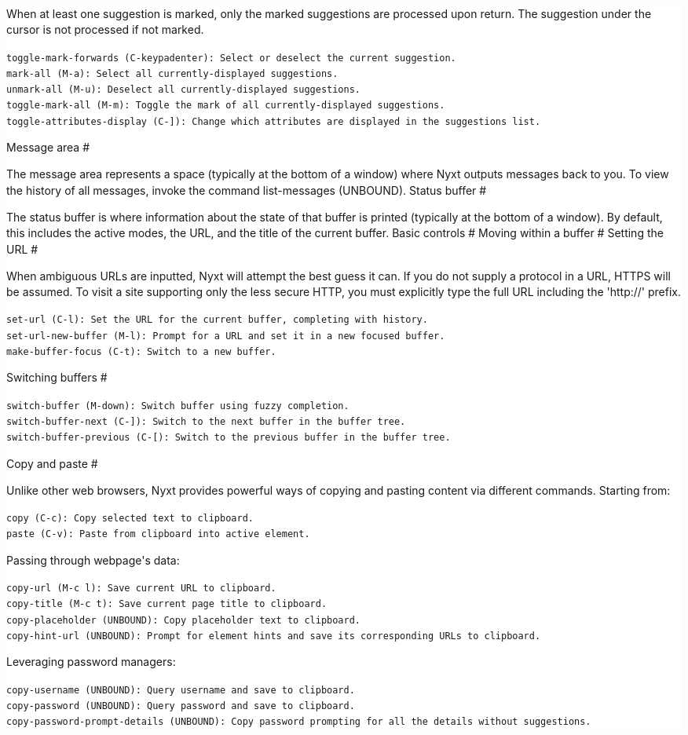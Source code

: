When at least one suggestion is marked, only the marked suggestions are processed upon return. The suggestion under the cursor is not processed if not marked.

    toggle-mark-forwards (C-keypadenter): Select or deselect the current suggestion.
    mark-all (M-a): Select all currently-displayed suggestions.
    unmark-all (M-u): Deselect all currently-displayed suggestions.
    toggle-mark-all (M-m): Toggle the mark of all currently-displayed suggestions.
    toggle-attributes-display (C-]): Change which attributes are displayed in the suggestions list.

Message area #

The message area represents a space (typically at the bottom of a window) where Nyxt outputs messages back to you. To view the history of all messages, invoke the command list-messages (UNBOUND).
Status buffer #

The status buffer is where information about the state of that buffer is printed (typically at the bottom of a window). By default, this includes the active modes, the URL, and the title of the current buffer.
Basic controls #
Moving within a buffer #
Setting the URL #

When ambiguous URLs are inputted, Nyxt will attempt the best guess it can. If you do not supply a protocol in a URL, HTTPS will be assumed. To visit a site supporting only the less secure HTTP, you must explicitly type the full URL including the 'http://' prefix.

    set-url (C-l): Set the URL for the current buffer, completing with history.
    set-url-new-buffer (M-l): Prompt for a URL and set it in a new focused buffer.
    make-buffer-focus (C-t): Switch to a new buffer.

Switching buffers #

    switch-buffer (M-down): Switch buffer using fuzzy completion.
    switch-buffer-next (C-]): Switch to the next buffer in the buffer tree.
    switch-buffer-previous (C-[): Switch to the previous buffer in the buffer tree.

Copy and paste #

Unlike other web browsers, Nyxt provides powerful ways of copying and pasting content via different commands. Starting from:

    copy (C-c): Copy selected text to clipboard.
    paste (C-v): Paste from clipboard into active element.

Passing through webpage's data:

    copy-url (M-c l): Save current URL to clipboard.
    copy-title (M-c t): Save current page title to clipboard.
    copy-placeholder (UNBOUND): Copy placeholder text to clipboard.
    copy-hint-url (UNBOUND): Prompt for element hints and save its corresponding URLs to clipboard.

Leveraging password managers:

    copy-username (UNBOUND): Query username and save to clipboard.
    copy-password (UNBOUND): Query password and save to clipboard.
    copy-password-prompt-details (UNBOUND): Copy password prompting for all the details without suggestions.
